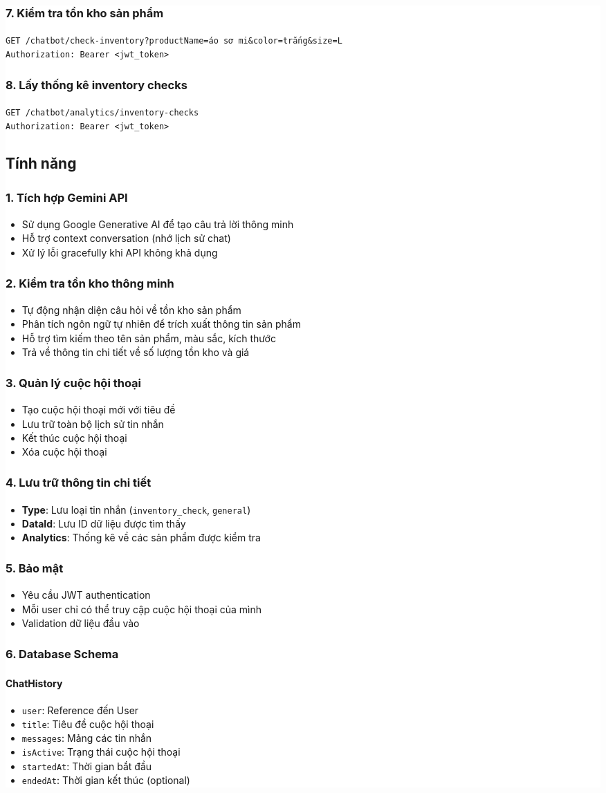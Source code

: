 ### 7. Kiểm tra tồn kho sản phẩm

```http
GET /chatbot/check-inventory?productName=áo sơ mi&color=trắng&size=L
Authorization: Bearer <jwt_token>
```

### 8. Lấy thống kê inventory checks

```http
GET /chatbot/analytics/inventory-checks
Authorization: Bearer <jwt_token>
```

## Tính năng

### 1. Tích hợp Gemini API
- Sử dụng Google Generative AI để tạo câu trả lời thông minh
- Hỗ trợ context conversation (nhớ lịch sử chat)
- Xử lý lỗi gracefully khi API không khả dụng

### 2. Kiểm tra tồn kho thông minh
- Tự động nhận diện câu hỏi về tồn kho sản phẩm
- Phân tích ngôn ngữ tự nhiên để trích xuất thông tin sản phẩm
- Hỗ trợ tìm kiếm theo tên sản phẩm, màu sắc, kích thước
- Trả về thông tin chi tiết về số lượng tồn kho và giá

### 3. Quản lý cuộc hội thoại
- Tạo cuộc hội thoại mới với tiêu đề
- Lưu trữ toàn bộ lịch sử tin nhắn
- Kết thúc cuộc hội thoại
- Xóa cuộc hội thoại

### 4. Lưu trữ thông tin chi tiết
- **Type**: Lưu loại tin nhắn (`inventory_check`, `general`)
- **DataId**: Lưu ID dữ liệu được tìm thấy
- **Analytics**: Thống kê về các sản phẩm được kiểm tra

### 5. Bảo mật
- Yêu cầu JWT authentication
- Mỗi user chỉ có thể truy cập cuộc hội thoại của mình
- Validation dữ liệu đầu vào

### 6. Database Schema

#### ChatHistory
- `user`: Reference đến User
- `title`: Tiêu đề cuộc hội thoại
- `messages`: Mảng các tin nhắn
- `isActive`: Trạng thái cuộc hội thoại
- `startedAt`: Thời gian bắt đầu
- `endedAt`: Thời gian kết thúc (optional)
